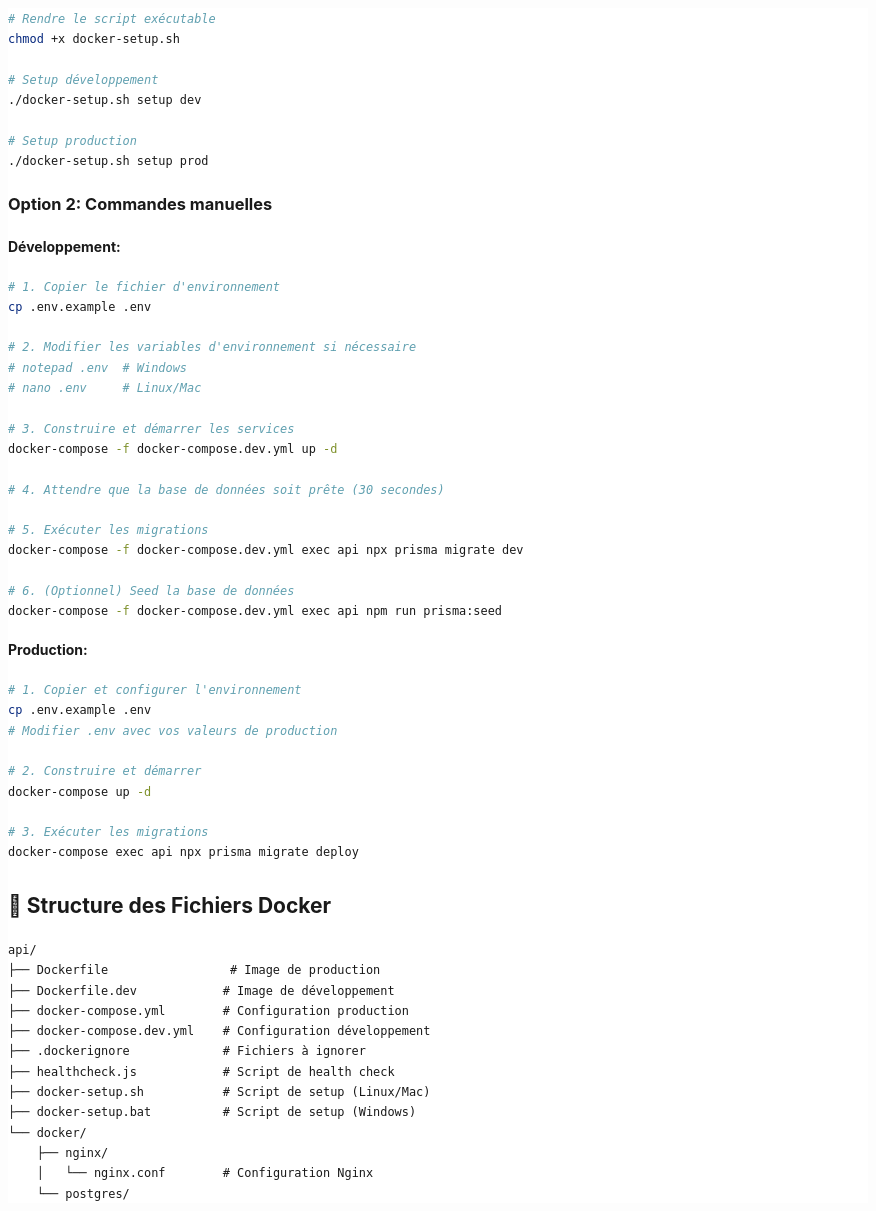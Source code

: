 ```bash
# Rendre le script exécutable
chmod +x docker-setup.sh

# Setup développement
./docker-setup.sh setup dev

# Setup production
./docker-setup.sh setup prod
```

### Option 2: Commandes manuelles

#### Développement:

```bash
# 1. Copier le fichier d'environnement
cp .env.example .env

# 2. Modifier les variables d'environnement si nécessaire
# notepad .env  # Windows
# nano .env     # Linux/Mac

# 3. Construire et démarrer les services
docker-compose -f docker-compose.dev.yml up -d

# 4. Attendre que la base de données soit prête (30 secondes)

# 5. Exécuter les migrations
docker-compose -f docker-compose.dev.yml exec api npx prisma migrate dev

# 6. (Optionnel) Seed la base de données
docker-compose -f docker-compose.dev.yml exec api npm run prisma:seed
```

#### Production:

```bash
# 1. Copier et configurer l'environnement
cp .env.example .env
# Modifier .env avec vos valeurs de production

# 2. Construire et démarrer
docker-compose up -d

# 3. Exécuter les migrations
docker-compose exec api npx prisma migrate deploy
```

## 📁 Structure des Fichiers Docker

```
api/
├── Dockerfile                 # Image de production
├── Dockerfile.dev            # Image de développement
├── docker-compose.yml        # Configuration production
├── docker-compose.dev.yml    # Configuration développement
├── .dockerignore             # Fichiers à ignorer
├── healthcheck.js            # Script de health check
├── docker-setup.sh           # Script de setup (Linux/Mac)
├── docker-setup.bat          # Script de setup (Windows)
└── docker/
    ├── nginx/
    │   └── nginx.conf        # Configuration Nginx
    └── postgres/
```